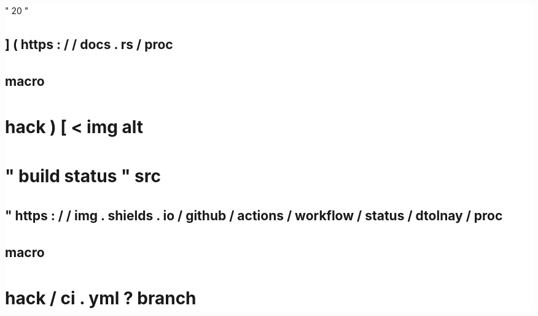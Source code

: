 "
20
"
>
]
(
https
:
/
/
docs
.
rs
/
proc
-
macro
-
hack
)
[
<
img
alt
=
"
build
status
"
src
=
"
https
:
/
/
img
.
shields
.
io
/
github
/
actions
/
workflow
/
status
/
dtolnay
/
proc
-
macro
-
hack
/
ci
.
yml
?
branch
=